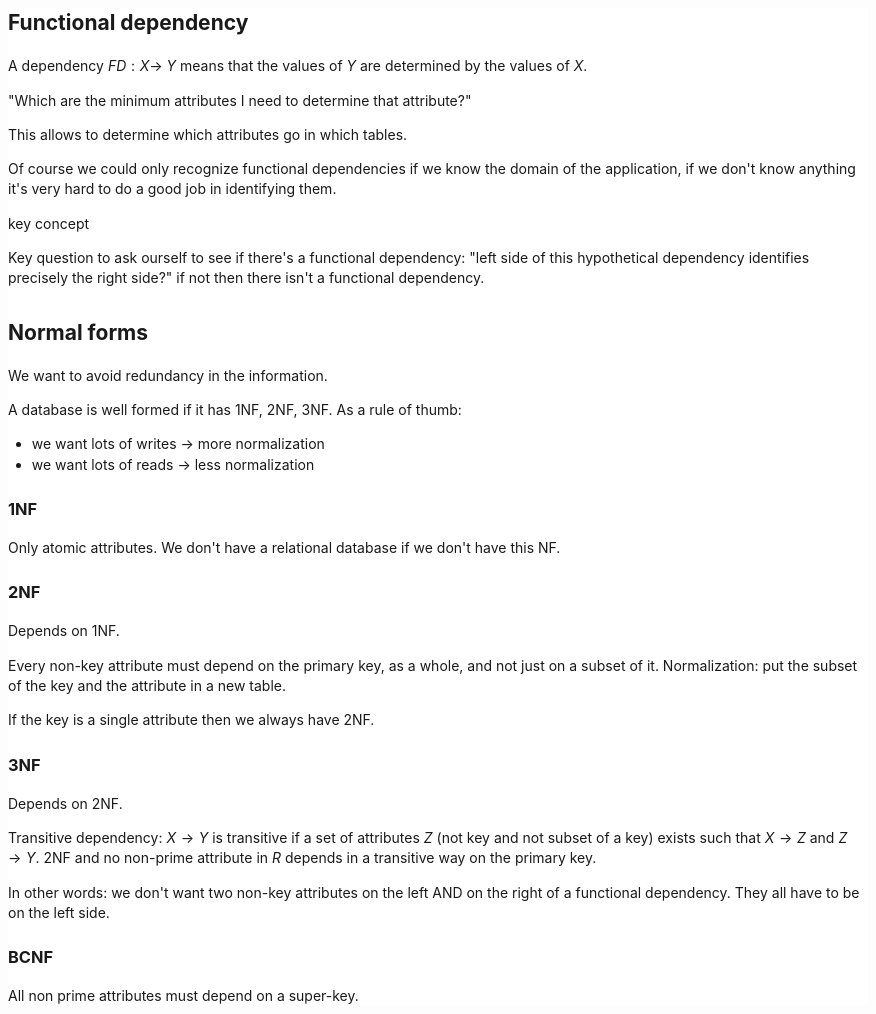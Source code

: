 ## Functional dependency

A dependency $FD: X \rightarrow \ Y$ means that the values of $Y$ are determined by the values of $X$.

"Which are the minimum attributes I need to determine that attribute?"

This allows to determine which attributes go in which tables.

Of course we could only recognize functional dependencies if we know the domain of the application, if we don't know anything it's very hard to do a good job in identifying them.

<aside>key concept</aside>

Key question to ask ourself to see if there's a functional dependency: "left side of this hypothetical dependency identifies precisely the right side?" if not then there isn't a functional dependency.

## Normal forms

We want to avoid redundancy in the information.

A database is well formed if it has 1NF, 2NF, 3NF.
As a rule of thumb:
* we want lots of writes $\rightarrow$ more normalization
* we want lots of reads $\rightarrow$ less normalization

### 1NF

Only atomic attributes.
We don't have a relational database if we don't have this NF.

### 2NF

Depends on 1NF.

Every non-key attribute must depend on the primary key, as a whole, and not just on a subset of it.
Normalization: put the subset of the key and the attribute in a new table.

If the key is a single attribute then we always have 2NF.

### 3NF

Depends on 2NF.

Transitive dependency: $X \rightarrow Y$ is transitive if a set of attributes $Z$ (not key and not subset of a key) exists such that $X \rightarrow Z$ and $Z \rightarrow Y$. 
2NF and no non-prime attribute in $R$ depends in a transitive way on the primary key.

In other words: we don't want two non-key attributes on the left AND on the right of a functional dependency. They all have to be on the left side.

### BCNF

All non prime attributes must depend on a super-key.
